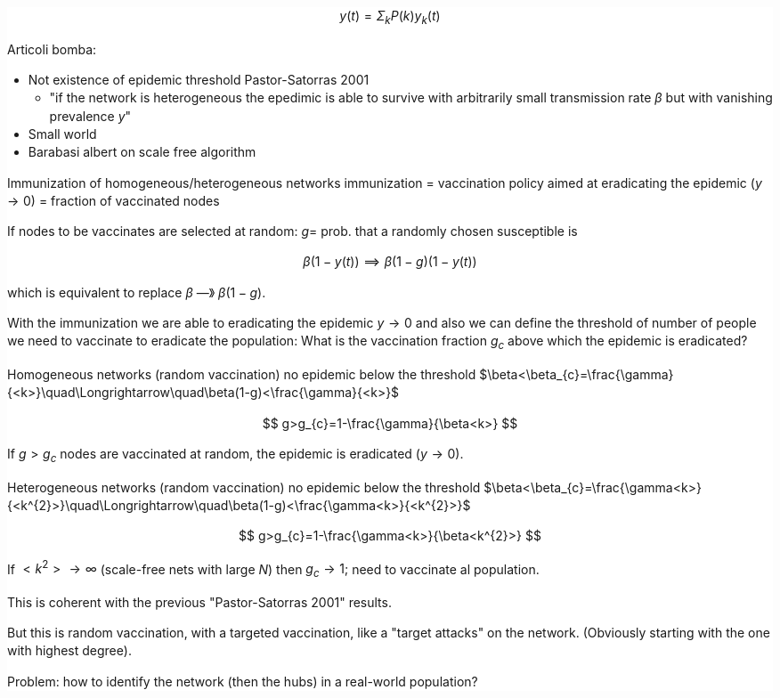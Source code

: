 $$
y(t)=\Sigma_{k}P(k)y_{k}(t)
$$



Articoli bomba:

- Not existence of epidemic threshold Pastor-Satorras 2001 
	- "if the network is heterogeneous the epedimic is able to survive with arbitrarily small transmission rate $\beta$ but with vanishing prevalence $y$"
- Small world
- Barabasi albert on scale free algorithm 



Immunization of homogeneous/heterogeneous networks immunization $=$ vaccination policy aimed at eradicating the epidemic $(y\to0)$ = fraction of vaccinated nodes

 If nodes to be vaccinates are selected at random: $g=$ prob. that a randomly chosen susceptible is

$$
\beta\big(1-y(t)\big)\implies\beta(1-g)\big(1-y(t)\big)
$$

which is equivalent to replace $\beta$ —》 $\beta(1-g).$


With the immunization we are able to eradicating the epidemic $y \rightarrow 0$ and also we can define the threshold of number of people we need to vaccinate to eradicate the population: What is the vaccination fraction $g_c$ above which the epidemic is eradicated?


Homogeneous networks (random vaccination)
no epidemic below the threshold $\beta<\beta_{c}=\frac{\gamma}{<k>}\quad\Longrightarrow\quad\beta(1-g)<\frac{\gamma}{<k>}$

$$
g>g_{c}=1-\frac{\gamma}{\beta<k>}
$$

If $g>g_c$ nodes are vaccinated at random, the epidemic is eradicated $(y\to0)$.

Heterogeneous networks (random vaccination)
no epidemic below the threshold $\beta<\beta_{c}=\frac{\gamma<k>}{<k^{2}>}\quad\Longrightarrow\quad\beta(1-g)<\frac{\gamma<k>}{<k^{2}>}$

$$
g>g_{c}=1-\frac{\gamma<k>}{\beta<k^{2}>}
$$

If $<k^2>\to\infty$ (scale-free nets with large $N)$ then $g_c\to1;$ need to vaccinate al population.

This is coherent with the previous "Pastor-Satorras 2001" results. 

But this is random vaccination, with a targeted vaccination, like a "target attacks" on the network. (Obviously starting with the one with highest degree). 

Problem: how to identify the network (then the hubs) in a real-world population?
